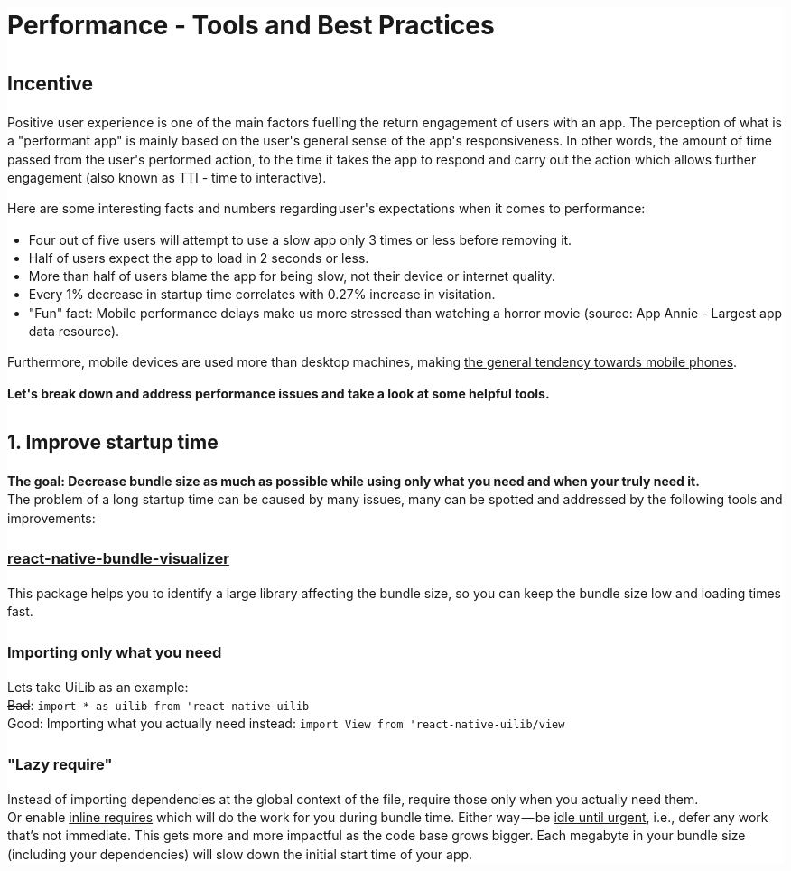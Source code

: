 # Performance - Tools and Best Practices

## Incentive
Positive user experience is one of the main factors fuelling the return engagement of users with an app.
The perception of what is a "performant app" is mainly based on the user's general sense of the app's responsiveness. 
In other words, the amount of time passed from the user's performed action, to the time it takes the app to respond and carry out the action which allows further engagement (also known as TTI - time to interactive).

Here are some interesting facts and numbers regarding user's expectations when it comes to performance:
* Four out of five users will attempt to use a slow app only 3 times or less before removing it.
* Half of users expect the app to load in 2 seconds or less.
* More than half of users blame the app for being slow, not their device or internet quality.
* Every 1% decrease in startup time correlates with 0.27% increase in visitation.
* "Fun" fact: Mobile performance delays make us more stressed than watching a horror movie (source: App Annie - Largest app data resource).

Furthermore, mobile devices are used more than desktop machines, making [the general tendency towards mobile phones](https://techjury.net/stats-about/mobile-vs-desktop-usage/).

**Let's break down and address performance issues and take a look at some helpful tools.**

## 1. Improve startup time
**The goal: Decrease bundle size as much as possible while using only what you need and when your truly need it.**</br>
The problem of a long startup time can be caused by many issues, many can be spotted and addressed by the following tools and improvements:

### [react-native-bundle-visualizer](https://www.npmjs.com/package/react-native-bundle-visualizer)</br>
This package helps you to identify a large library affecting the bundle size, so you can keep the bundle size low and loading times fast.

### Importing only what you need
Lets take UiLib as an example:</br>
~~Bad~~: `import * as uilib from 'react-native-uilib`</br>
Good: Importing what you actually need instead: `import View from 'react-native-uilib/view`

### "Lazy require"
Instead of importing dependencies at the global context of the file, require those only when you actually need them.</br>
Or enable [inline requires](https://facebook.github.io/react-native/docs/performance#adding-a-packager-config-file) which will do the work for you during bundle time. Either way — be [idle until urgent](https://philipwalton.com/articles/idle-until-urgent/), i.e., defer any work that’s not immediate.
This gets more and more impactful as the code base grows bigger. Each megabyte in your bundle size (including your dependencies) will slow down the initial start time of your app.
